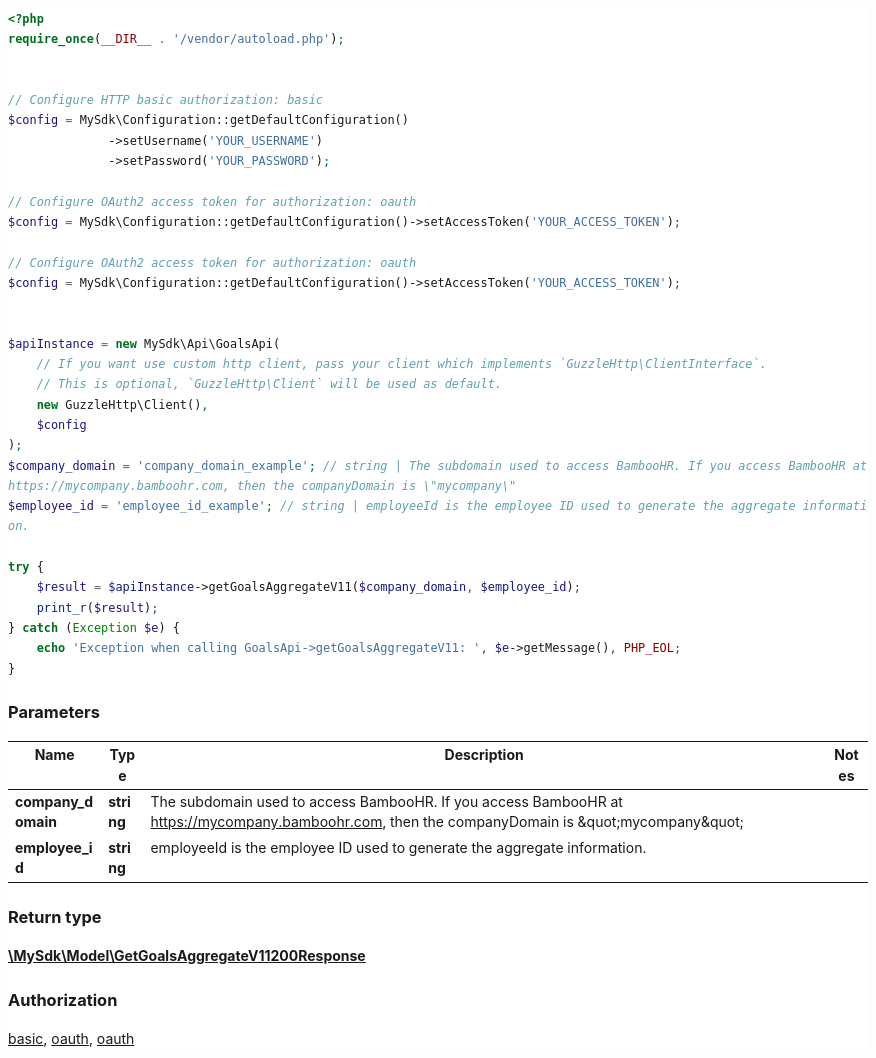 ```php
<?php
require_once(__DIR__ . '/vendor/autoload.php');


// Configure HTTP basic authorization: basic
$config = MySdk\Configuration::getDefaultConfiguration()
              ->setUsername('YOUR_USERNAME')
              ->setPassword('YOUR_PASSWORD');

// Configure OAuth2 access token for authorization: oauth
$config = MySdk\Configuration::getDefaultConfiguration()->setAccessToken('YOUR_ACCESS_TOKEN');

// Configure OAuth2 access token for authorization: oauth
$config = MySdk\Configuration::getDefaultConfiguration()->setAccessToken('YOUR_ACCESS_TOKEN');


$apiInstance = new MySdk\Api\GoalsApi(
    // If you want use custom http client, pass your client which implements `GuzzleHttp\ClientInterface`.
    // This is optional, `GuzzleHttp\Client` will be used as default.
    new GuzzleHttp\Client(),
    $config
);
$company_domain = 'company_domain_example'; // string | The subdomain used to access BambooHR. If you access BambooHR at https://mycompany.bamboohr.com, then the companyDomain is \"mycompany\"
$employee_id = 'employee_id_example'; // string | employeeId is the employee ID used to generate the aggregate information.

try {
    $result = $apiInstance->getGoalsAggregateV11($company_domain, $employee_id);
    print_r($result);
} catch (Exception $e) {
    echo 'Exception when calling GoalsApi->getGoalsAggregateV11: ', $e->getMessage(), PHP_EOL;
}
```

### Parameters

| Name | Type | Description  | Notes |
| ------------- | ------------- | ------------- | ------------- |
| **company_domain** | **string**| The subdomain used to access BambooHR. If you access BambooHR at https://mycompany.bamboohr.com, then the companyDomain is \&quot;mycompany\&quot; | |
| **employee_id** | **string**| employeeId is the employee ID used to generate the aggregate information. | |

### Return type

[**\MySdk\Model\GetGoalsAggregateV11200Response**](../Model/GetGoalsAggregateV11200Response.md)

### Authorization

[basic](../../README.md#basic), [oauth](../../README.md#oauth), [oauth](../../README.md#oauth)
